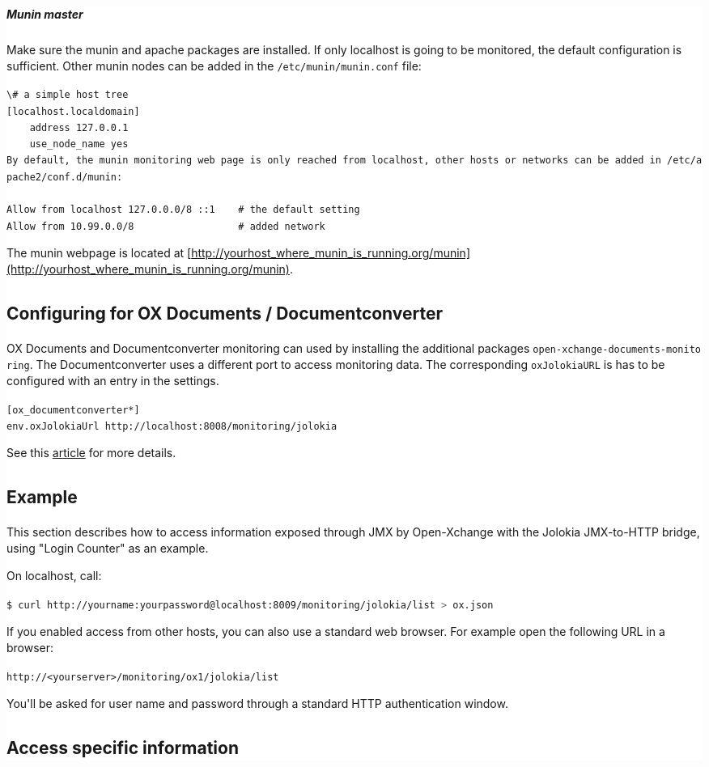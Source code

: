 ##### Munin master

Make sure the munin and apache packages are installed. If only localhost is going to be monitored, the default configuration is sufficient. Other munin nodes can be added in the ``/etc/munin/munin.conf`` file:

```
\# a simple host tree
[localhost.localdomain]
    address 127.0.0.1
    use_node_name yes
By default, the munin monitoring web page is only reached from localhost, other hosts or networks can be added in /etc/apache2/conf.d/munin:

Allow from localhost 127.0.0.0/8 ::1    # the default setting
Allow from 10.99.0.0/8                  # added network
```

The munin webpage is located at [http://yourhost_where_munin_is_running.org/munin](http://yourhost_where_munin_is_running.org/munin).

## Configuring for OX Documents / Documentconverter

OX Documents and Documentconverter monitoring can used by installing the additional packages ``open-xchange-documents-monitoring``. The Documentconverter uses a different port to access monitoring data. The corresponding ``oxJolokiaURL`` is has to be configured with an entry in the settings.

```
[ox_documentconverter*]
env.oxJolokiaUrl http://localhost:8008/monitoring/jolokia
```

See this [article](http://oxpedia.org/wiki/index.php?title=AppSuite:DocumentsMonitoring) for more details.

## Example

This section describes how to access information exposed through JMX by Open-Xchange with the Jolokia JMX-to-HTTP bridge, using "Login Counter" as an example.

On localhost, call:

```bash
$ curl http://yourname:yourpassword@localhost:8009/monitoring/jolokia/list > ox.json
```
If you enabled access from other hosts, you can also use a standard web browser. For example open the following URL in a browser:

```
http://<yourserver>/monitoring/ox1/jolokia/list
```
You'll be asked for user name and password through a standard HTTP authentication window.

## Access specific information
